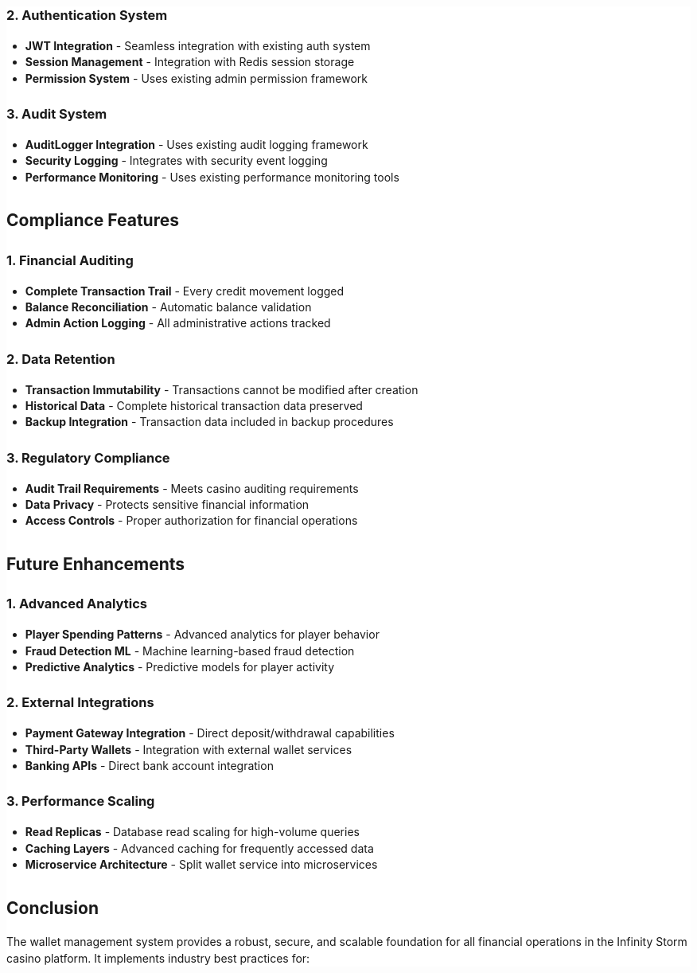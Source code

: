 ### 2. Authentication System
- **JWT Integration** - Seamless integration with existing auth system
- **Session Management** - Integration with Redis session storage
- **Permission System** - Uses existing admin permission framework

### 3. Audit System
- **AuditLogger Integration** - Uses existing audit logging framework
- **Security Logging** - Integrates with security event logging
- **Performance Monitoring** - Uses existing performance monitoring tools

## Compliance Features

### 1. Financial Auditing
- **Complete Transaction Trail** - Every credit movement logged
- **Balance Reconciliation** - Automatic balance validation
- **Admin Action Logging** - All administrative actions tracked

### 2. Data Retention
- **Transaction Immutability** - Transactions cannot be modified after creation
- **Historical Data** - Complete historical transaction data preserved
- **Backup Integration** - Transaction data included in backup procedures

### 3. Regulatory Compliance
- **Audit Trail Requirements** - Meets casino auditing requirements
- **Data Privacy** - Protects sensitive financial information
- **Access Controls** - Proper authorization for financial operations

## Future Enhancements

### 1. Advanced Analytics
- **Player Spending Patterns** - Advanced analytics for player behavior
- **Fraud Detection ML** - Machine learning-based fraud detection
- **Predictive Analytics** - Predictive models for player activity

### 2. External Integrations
- **Payment Gateway Integration** - Direct deposit/withdrawal capabilities
- **Third-Party Wallets** - Integration with external wallet services
- **Banking APIs** - Direct bank account integration

### 3. Performance Scaling
- **Read Replicas** - Database read scaling for high-volume queries
- **Caching Layers** - Advanced caching for frequently accessed data
- **Microservice Architecture** - Split wallet service into microservices

## Conclusion

The wallet management system provides a robust, secure, and scalable foundation for all financial operations in the Infinity Storm casino platform. It implements industry best practices for:
